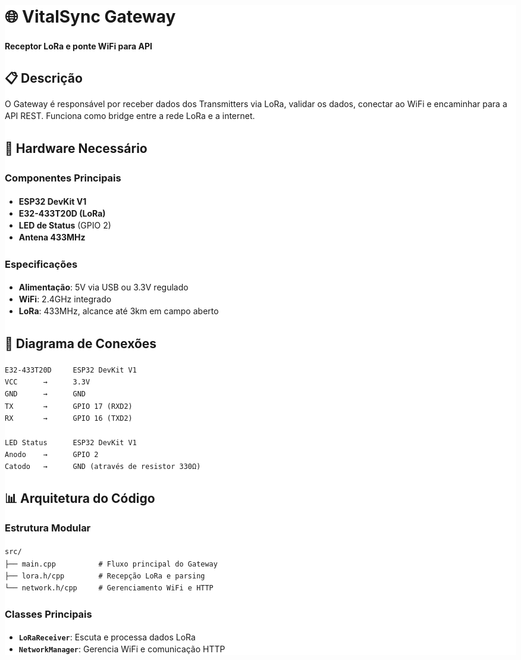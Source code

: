 # 🌐 VitalSync Gateway

**Receptor LoRa e ponte WiFi para API**

## 📋 Descrição

O Gateway é responsável por receber dados dos Transmitters via LoRa, validar os dados, conectar ao WiFi e encaminhar para a API REST. Funciona como bridge entre a rede LoRa e a internet.

## 🔧 Hardware Necessário

### Componentes Principais
- **ESP32 DevKit V1**
- **E32-433T20D (LoRa)**
- **LED de Status** (GPIO 2)
- **Antena 433MHz**

### Especificações
- **Alimentação**: 5V via USB ou 3.3V regulado
- **WiFi**: 2.4GHz integrado
- **LoRa**: 433MHz, alcance até 3km em campo aberto

## 🔌 Diagrama de Conexões

```
E32-433T20D     ESP32 DevKit V1
VCC      →      3.3V
GND      →      GND  
TX       →      GPIO 17 (RXD2)
RX       →      GPIO 16 (TXD2)

LED Status      ESP32 DevKit V1
Anodo    →      GPIO 2
Catodo   →      GND (através de resistor 330Ω)
```

## 📊 Arquitetura do Código

### Estrutura Modular
```
src/
├── main.cpp          # Fluxo principal do Gateway
├── lora.h/cpp        # Recepção LoRa e parsing
└── network.h/cpp     # Gerenciamento WiFi e HTTP
```

### Classes Principais
- **`LoRaReceiver`**: Escuta e processa dados LoRa
- **`NetworkManager`**: Gerencia WiFi e comunicação HTTP
